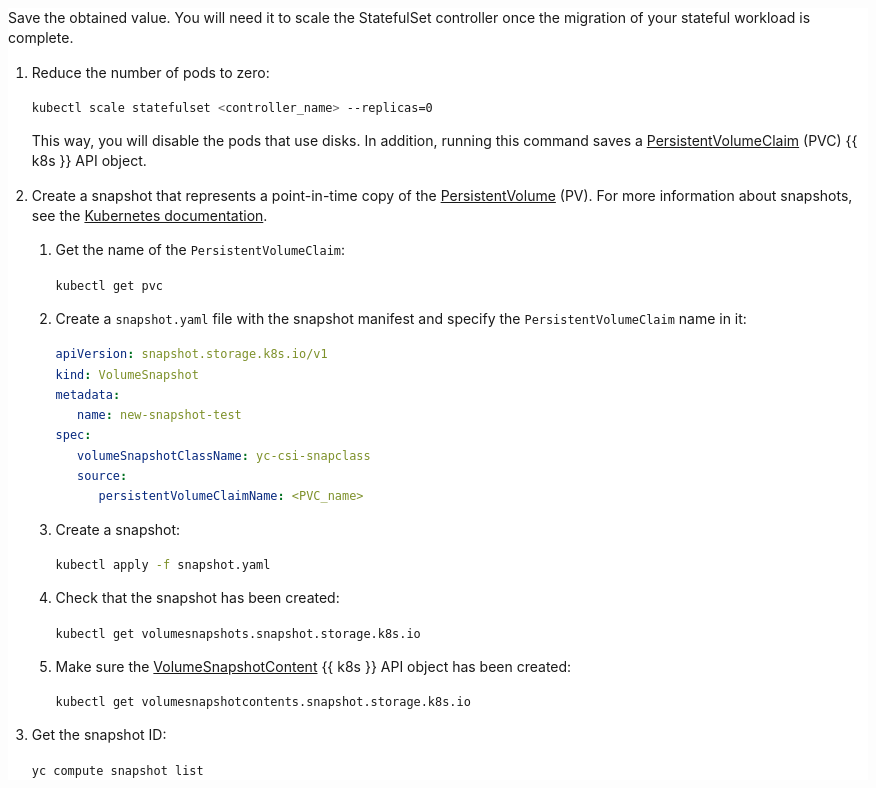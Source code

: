    Save the obtained value. You will need it to scale the StatefulSet controller once the migration of your stateful workload is complete.

1. Reduce the number of pods to zero:

   ```bash
   kubectl scale statefulset <controller_name> --replicas=0
   ```

   This way, you will disable the pods that use disks. In addition, running this command saves a [PersistentVolumeClaim](../concepts/volume.md#persistent-volume) (PVC) {{ k8s }} API object.

1. Create a snapshot that represents a point-in-time copy of the [PersistentVolume](../concepts/volume.md#persistent-volume) (PV). For more information about snapshots, see the [Kubernetes documentation](https://kubernetes.io/docs/concepts/storage/volume-snapshots/).

   1. Get the name of the `PersistentVolumeClaim`:

      ```bash
      kubectl get pvc
      ```

   1. Create a `snapshot.yaml` file with the snapshot manifest and specify the `PersistentVolumeClaim` name in it:

      ```yaml
      apiVersion: snapshot.storage.k8s.io/v1
      kind: VolumeSnapshot
      metadata:
         name: new-snapshot-test
      spec:
         volumeSnapshotClassName: yc-csi-snapclass
         source:
            persistentVolumeClaimName: <PVC_name>
      ```

   1. Create a snapshot:

      ```bash
      kubectl apply -f snapshot.yaml
      ```

   1. Check that the snapshot has been created:

      ```bash
      kubectl get volumesnapshots.snapshot.storage.k8s.io
      ```

   1. Make sure the [VolumeSnapshotContent](https://kubernetes.io/docs/concepts/storage/volume-snapshots/#introduction) {{ k8s }} API object has been created:

      ```bash
      kubectl get volumesnapshotcontents.snapshot.storage.k8s.io
      ```

1. Get the snapshot ID:

   ```bash
   yc compute snapshot list
   ```

